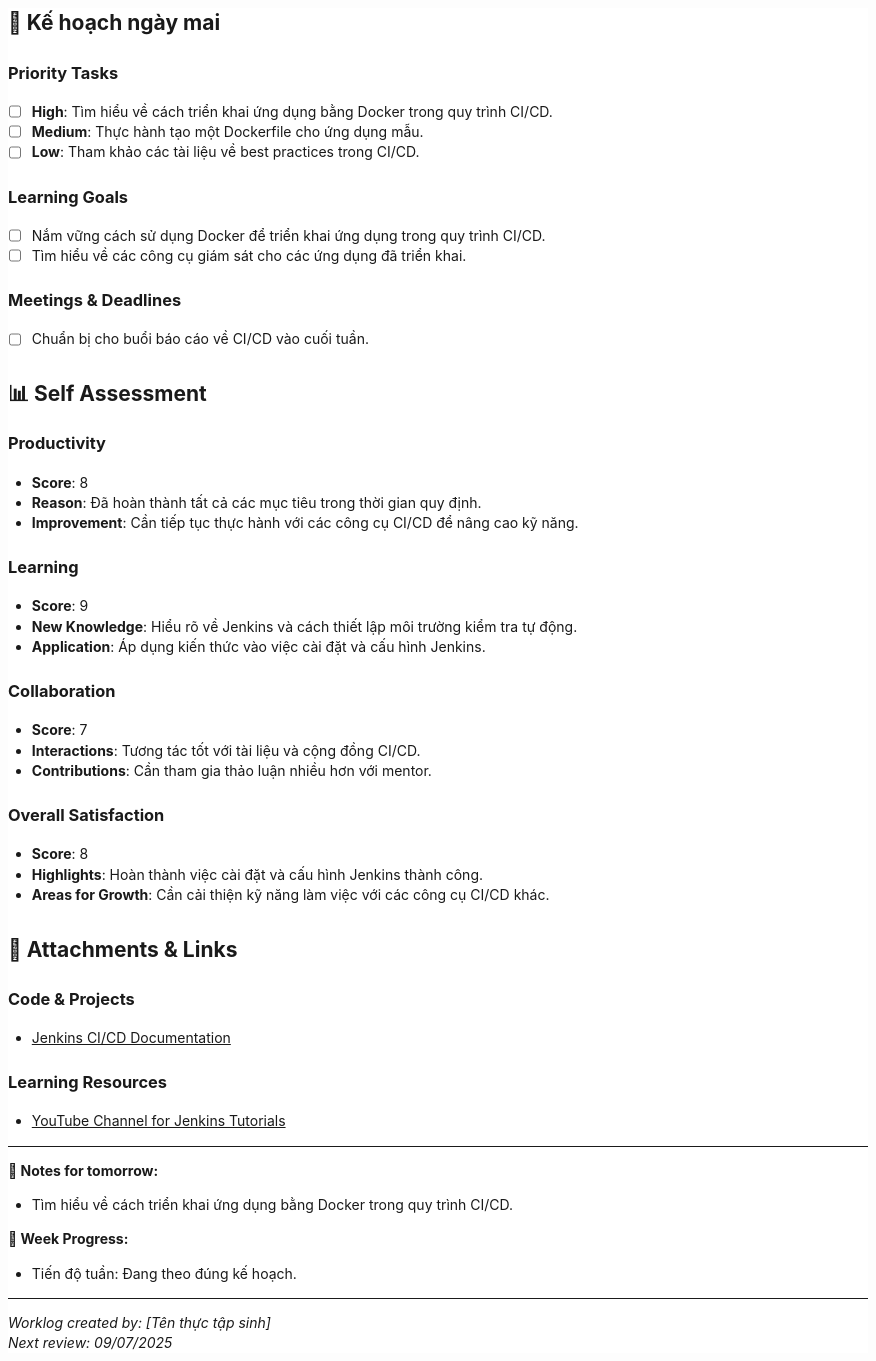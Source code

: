 ## 📅 Kế hoạch ngày mai

### Priority Tasks
- [ ] **High**: Tìm hiểu về cách triển khai ứng dụng bằng Docker trong quy trình CI/CD.
- [ ] **Medium**: Thực hành tạo một Dockerfile cho ứng dụng mẫu.
- [ ] **Low**: Tham khảo các tài liệu về best practices trong CI/CD.

### Learning Goals
- [ ] Nắm vững cách sử dụng Docker để triển khai ứng dụng trong quy trình CI/CD.
- [ ] Tìm hiểu về các công cụ giám sát cho các ứng dụng đã triển khai.

### Meetings & Deadlines
- [ ] Chuẩn bị cho buổi báo cáo về CI/CD vào cuối tuần.

## 📊 Self Assessment

### Productivity
- **Score**: 8
- **Reason**: Đã hoàn thành tất cả các mục tiêu trong thời gian quy định.
- **Improvement**: Cần tiếp tục thực hành với các công cụ CI/CD để nâng cao kỹ năng.

### Learning
- **Score**: 9
- **New Knowledge**: Hiểu rõ về Jenkins và cách thiết lập môi trường kiểm tra tự động.
- **Application**: Áp dụng kiến thức vào việc cài đặt và cấu hình Jenkins.

### Collaboration
- **Score**: 7
- **Interactions**: Tương tác tốt với tài liệu và cộng đồng CI/CD.
- **Contributions**: Cần tham gia thảo luận nhiều hơn với mentor.

### Overall Satisfaction
- **Score**: 8
- **Highlights**: Hoàn thành việc cài đặt và cấu hình Jenkins thành công.
- **Areas for Growth**: Cần cải thiện kỹ năng làm việc với các công cụ CI/CD khác.

## 📎 Attachments & Links

### Code & Projects
- [Jenkins CI/CD Documentation](https://www.jenkins.io/doc/)

### Learning Resources
- [YouTube Channel for Jenkins Tutorials](https://www.youtube.com/results?search_query=jenkins+tutorials)

---

**📝 Notes for tomorrow:**
- Tìm hiểu về cách triển khai ứng dụng bằng Docker trong quy trình CI/CD.

**🎯 Week Progress:**
- Tiến độ tuần: Đang theo đúng kế hoạch.

---
*Worklog created by: [Tên thực tập sinh]*  
*Next review: 09/07/2025*
